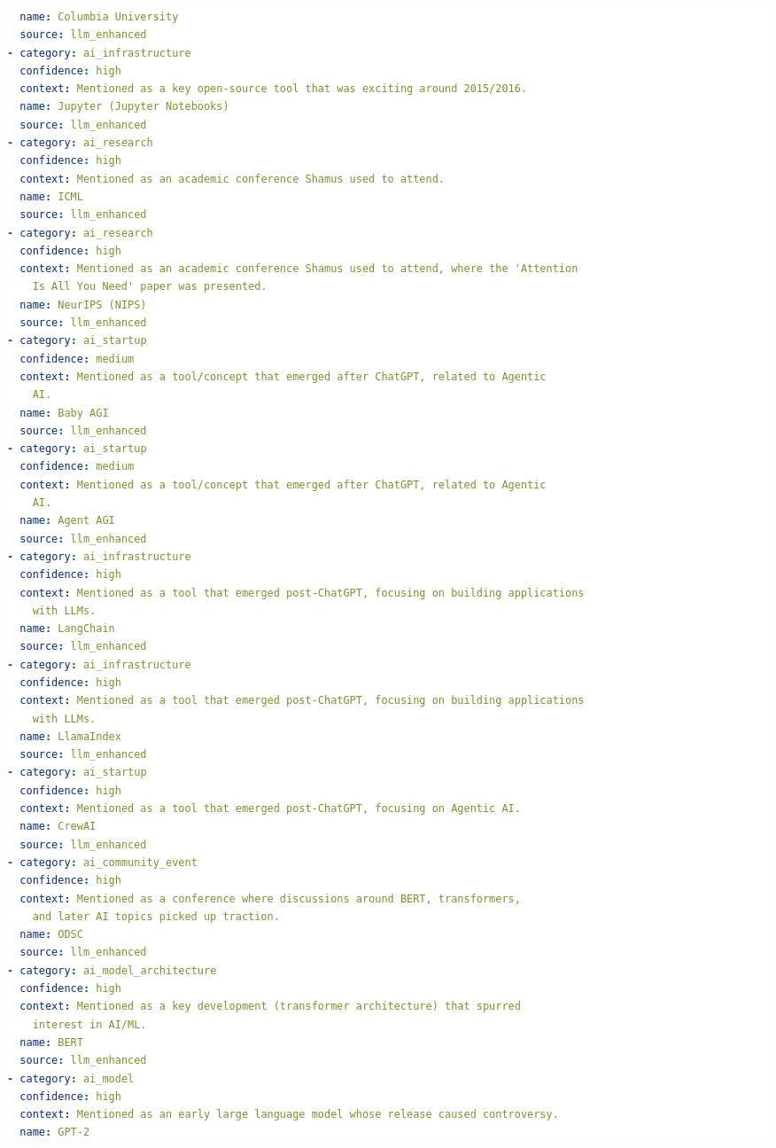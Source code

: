 ```yaml
  name: Columbia University
  source: llm_enhanced
- category: ai_infrastructure
  confidence: high
  context: Mentioned as a key open-source tool that was exciting around 2015/2016.
  name: Jupyter (Jupyter Notebooks)
  source: llm_enhanced
- category: ai_research
  confidence: high
  context: Mentioned as an academic conference Shamus used to attend.
  name: ICML
  source: llm_enhanced
- category: ai_research
  confidence: high
  context: Mentioned as an academic conference Shamus used to attend, where the 'Attention
    Is All You Need' paper was presented.
  name: NeurIPS (NIPS)
  source: llm_enhanced
- category: ai_startup
  confidence: medium
  context: Mentioned as a tool/concept that emerged after ChatGPT, related to Agentic
    AI.
  name: Baby AGI
  source: llm_enhanced
- category: ai_startup
  confidence: medium
  context: Mentioned as a tool/concept that emerged after ChatGPT, related to Agentic
    AI.
  name: Agent AGI
  source: llm_enhanced
- category: ai_infrastructure
  confidence: high
  context: Mentioned as a tool that emerged post-ChatGPT, focusing on building applications
    with LLMs.
  name: LangChain
  source: llm_enhanced
- category: ai_infrastructure
  confidence: high
  context: Mentioned as a tool that emerged post-ChatGPT, focusing on building applications
    with LLMs.
  name: LlamaIndex
  source: llm_enhanced
- category: ai_startup
  confidence: high
  context: Mentioned as a tool that emerged post-ChatGPT, focusing on Agentic AI.
  name: CrewAI
  source: llm_enhanced
- category: ai_community_event
  confidence: high
  context: Mentioned as a conference where discussions around BERT, transformers,
    and later AI topics picked up traction.
  name: ODSC
  source: llm_enhanced
- category: ai_model_architecture
  confidence: high
  context: Mentioned as a key development (transformer architecture) that spurred
    interest in AI/ML.
  name: BERT
  source: llm_enhanced
- category: ai_model
  confidence: high
  context: Mentioned as an early large language model whose release caused controversy.
  name: GPT-2
```
